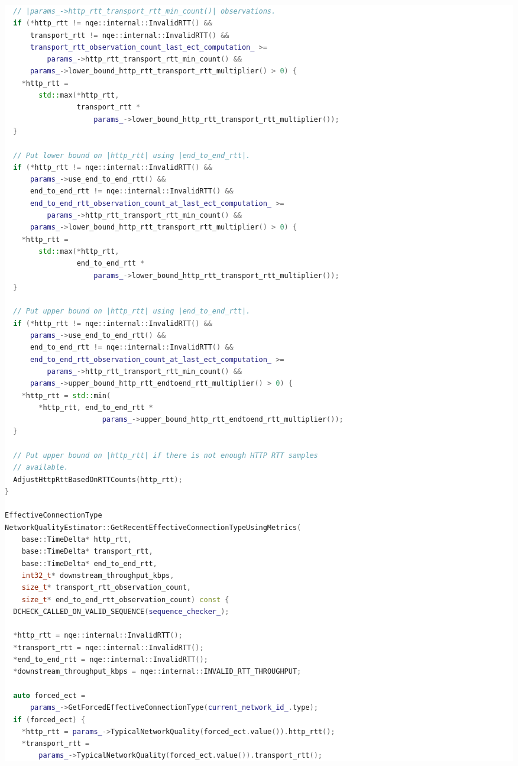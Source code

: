 ```cpp
  // |params_->http_rtt_transport_rtt_min_count()| observations.
  if (*http_rtt != nqe::internal::InvalidRTT() &&
      transport_rtt != nqe::internal::InvalidRTT() &&
      transport_rtt_observation_count_last_ect_computation_ >=
          params_->http_rtt_transport_rtt_min_count() &&
      params_->lower_bound_http_rtt_transport_rtt_multiplier() > 0) {
    *http_rtt =
        std::max(*http_rtt,
                 transport_rtt *
                     params_->lower_bound_http_rtt_transport_rtt_multiplier());
  }

  // Put lower bound on |http_rtt| using |end_to_end_rtt|.
  if (*http_rtt != nqe::internal::InvalidRTT() &&
      params_->use_end_to_end_rtt() &&
      end_to_end_rtt != nqe::internal::InvalidRTT() &&
      end_to_end_rtt_observation_count_at_last_ect_computation_ >=
          params_->http_rtt_transport_rtt_min_count() &&
      params_->lower_bound_http_rtt_transport_rtt_multiplier() > 0) {
    *http_rtt =
        std::max(*http_rtt,
                 end_to_end_rtt *
                     params_->lower_bound_http_rtt_transport_rtt_multiplier());
  }

  // Put upper bound on |http_rtt| using |end_to_end_rtt|.
  if (*http_rtt != nqe::internal::InvalidRTT() &&
      params_->use_end_to_end_rtt() &&
      end_to_end_rtt != nqe::internal::InvalidRTT() &&
      end_to_end_rtt_observation_count_at_last_ect_computation_ >=
          params_->http_rtt_transport_rtt_min_count() &&
      params_->upper_bound_http_rtt_endtoend_rtt_multiplier() > 0) {
    *http_rtt = std::min(
        *http_rtt, end_to_end_rtt *
                       params_->upper_bound_http_rtt_endtoend_rtt_multiplier());
  }

  // Put upper bound on |http_rtt| if there is not enough HTTP RTT samples
  // available.
  AdjustHttpRttBasedOnRTTCounts(http_rtt);
}

EffectiveConnectionType
NetworkQualityEstimator::GetRecentEffectiveConnectionTypeUsingMetrics(
    base::TimeDelta* http_rtt,
    base::TimeDelta* transport_rtt,
    base::TimeDelta* end_to_end_rtt,
    int32_t* downstream_throughput_kbps,
    size_t* transport_rtt_observation_count,
    size_t* end_to_end_rtt_observation_count) const {
  DCHECK_CALLED_ON_VALID_SEQUENCE(sequence_checker_);

  *http_rtt = nqe::internal::InvalidRTT();
  *transport_rtt = nqe::internal::InvalidRTT();
  *end_to_end_rtt = nqe::internal::InvalidRTT();
  *downstream_throughput_kbps = nqe::internal::INVALID_RTT_THROUGHPUT;

  auto forced_ect =
      params_->GetForcedEffectiveConnectionType(current_network_id_.type);
  if (forced_ect) {
    *http_rtt = params_->TypicalNetworkQuality(forced_ect.value()).http_rtt();
    *transport_rtt =
        params_->TypicalNetworkQuality(forced_ect.value()).transport_rtt();
```